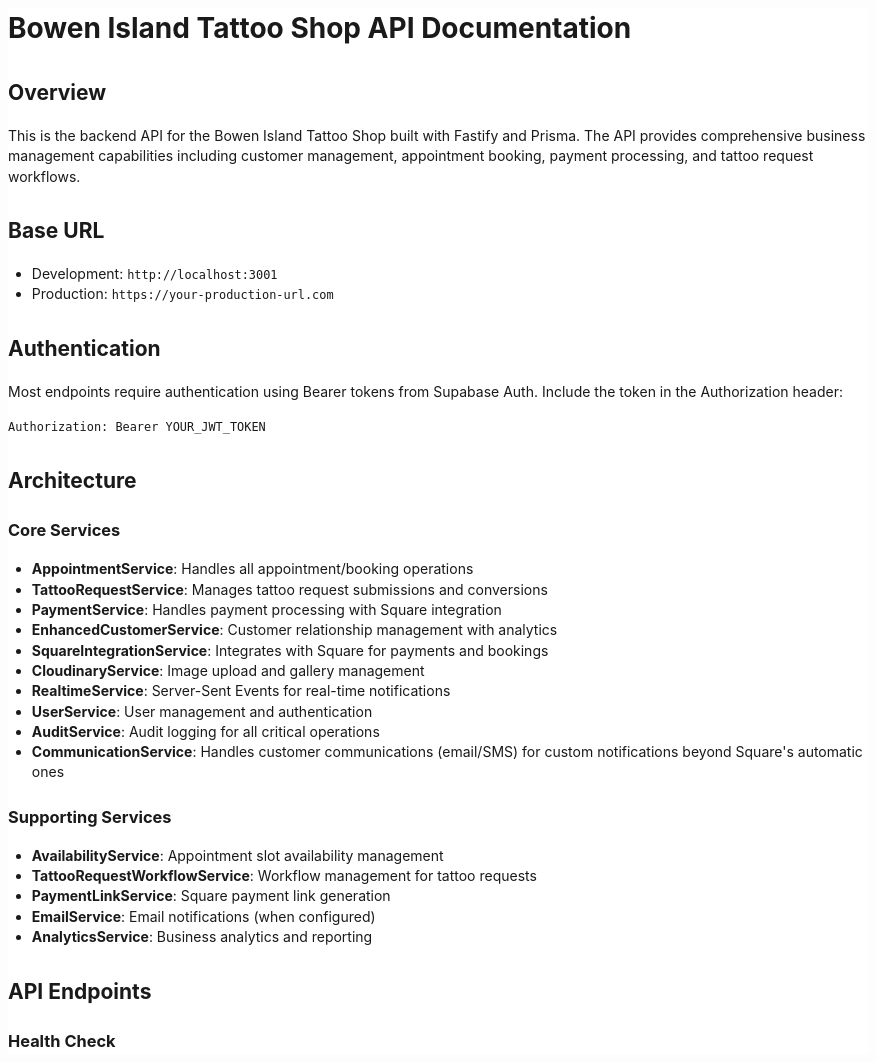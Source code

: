 # Bowen Island Tattoo Shop API Documentation

## Overview

This is the backend API for the Bowen Island Tattoo Shop built with Fastify and Prisma. The API provides comprehensive business management capabilities including customer management, appointment booking, payment processing, and tattoo request workflows.

## Base URL

- Development: `http://localhost:3001`
- Production: `https://your-production-url.com`

## Authentication

Most endpoints require authentication using Bearer tokens from Supabase Auth. Include the token in the Authorization header:

```
Authorization: Bearer YOUR_JWT_TOKEN
```

## Architecture

### Core Services
- **AppointmentService**: Handles all appointment/booking operations
- **TattooRequestService**: Manages tattoo request submissions and conversions
- **PaymentService**: Handles payment processing with Square integration
- **EnhancedCustomerService**: Customer relationship management with analytics
- **SquareIntegrationService**: Integrates with Square for payments and bookings
- **CloudinaryService**: Image upload and gallery management
- **RealtimeService**: Server-Sent Events for real-time notifications
- **UserService**: User management and authentication
- **AuditService**: Audit logging for all critical operations
- **CommunicationService**: Handles customer communications (email/SMS) for custom notifications beyond Square's automatic ones

### Supporting Services
- **AvailabilityService**: Appointment slot availability management
- **TattooRequestWorkflowService**: Workflow management for tattoo requests
- **PaymentLinkService**: Square payment link generation
- **EmailService**: Email notifications (when configured)
- **AnalyticsService**: Business analytics and reporting

## API Endpoints

### Health Check
